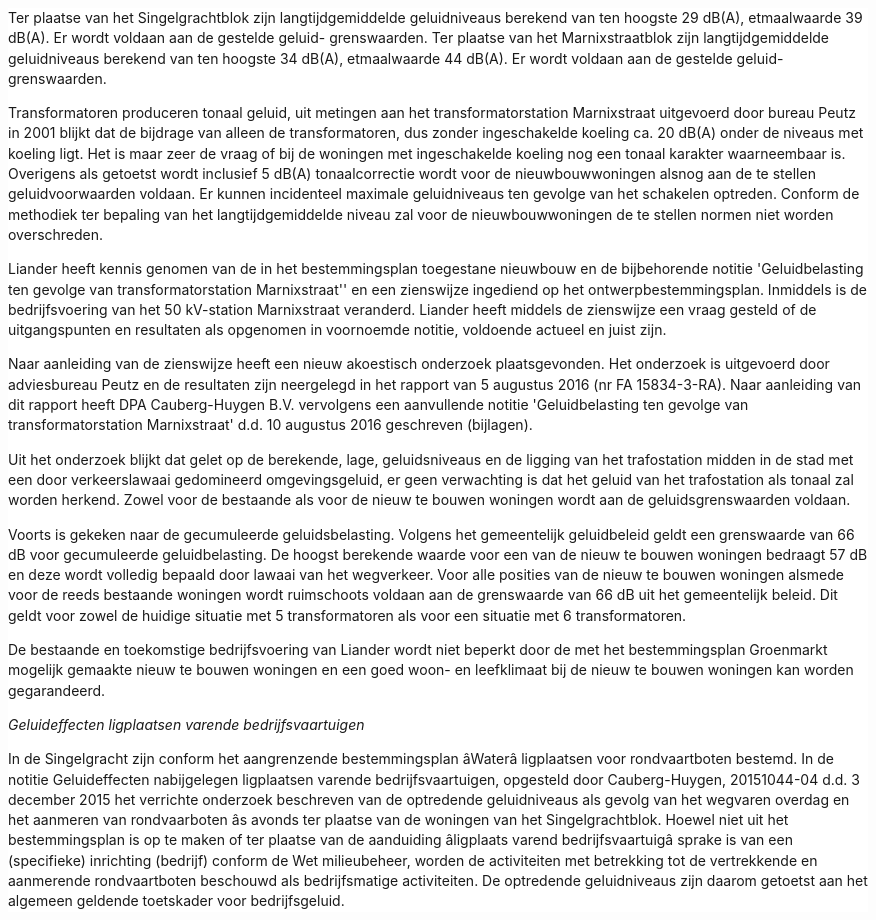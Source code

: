Ter plaatse van het Singelgrachtblok zijn langtijdgemiddelde geluidniveaus berekend van ten hoogste 29 dB(A), etmaalwaarde 39 dB(A). Er wordt voldaan aan de gestelde geluid\- grenswaarden. Ter plaatse van het Marnixstraatblok zijn langtijdgemiddelde geluidniveaus berekend van ten hoogste 34 dB(A), etmaalwaarde 44 dB(A). Er wordt voldaan aan de gestelde geluid\- grenswaarden.

Transformatoren produceren tonaal geluid, uit metingen aan het transformatorstation Marnixstraat uitgevoerd door bureau Peutz in 2001 blijkt dat de bijdrage van alleen de transformatoren, dus zonder ingeschakelde koeling ca. 20 dB(A) onder de niveaus met koeling ligt. Het is maar zeer de vraag of bij de woningen met ingeschakelde koeling nog een tonaal karakter waarneembaar is. Overigens als getoetst wordt inclusief 5 dB(A) tonaalcorrectie wordt voor de nieuwbouwwoningen alsnog aan de te stellen geluidvoorwaarden voldaan. Er kunnen incidenteel maximale geluidniveaus ten gevolge van het schakelen optreden. Conform de methodiek ter bepaling van het langtijdgemiddelde niveau zal voor de nieuwbouwwoningen de te stellen normen niet worden overschreden.

Liander heeft kennis genomen van de in het bestemmingsplan toegestane nieuwbouw en de bijbehorende notitie 'Geluidbelasting ten gevolge van transformatorstation Marnixstraat'' en een zienswijze ingediend op het ontwerpbestemmingsplan. Inmiddels is de bedrijfsvoering van het 50 kV\-station Marnixstraat veranderd. Liander heeft middels de zienswijze een vraag gesteld of de uitgangspunten en resultaten als opgenomen in voornoemde notitie, voldoende actueel en juist zijn.

Naar aanleiding van de zienswijze heeft een nieuw akoestisch onderzoek plaatsgevonden. Het onderzoek is uitgevoerd door adviesbureau Peutz en de resultaten zijn neergelegd in het rapport van 5 augustus 2016 (nr FA 15834\-3\-RA). Naar aanleiding van dit rapport heeft DPA Cauberg\-Huygen B.V. vervolgens een aanvullende notitie 'Geluidbelasting ten gevolge van transformatorstation Marnixstraat' d.d. 10 augustus 2016 geschreven (bijlagen).

Uit het onderzoek blijkt dat gelet op de berekende, lage, geluidsniveaus en de ligging van het trafostation midden in de stad met een door verkeerslawaai gedomineerd omgevingsgeluid, er geen verwachting is dat het geluid van het trafostation als tonaal zal worden herkend. Zowel voor de bestaande als voor de nieuw te bouwen woningen wordt aan de geluidsgrenswaarden voldaan.

Voorts is gekeken naar de gecumuleerde geluidsbelasting. Volgens het gemeentelijk geluidbeleid geldt een grenswaarde van 66 dB voor gecumuleerde geluidbelasting. De hoogst berekende waarde voor een van de nieuw te bouwen woningen bedraagt 57 dB en deze wordt volledig bepaald door lawaai van het wegverkeer. Voor alle posities van de nieuw te bouwen woningen alsmede voor de reeds bestaande woningen wordt ruimschoots voldaan aan de grenswaarde van 66 dB uit het gemeentelijk beleid. Dit geldt voor zowel de huidige situatie met 5 transformatoren als voor een situatie met 6 transformatoren.

De bestaande en toekomstige bedrijfsvoering van Liander wordt niet beperkt door de met het bestemmingsplan Groenmarkt mogelijk gemaakte nieuw te bouwen woningen en een goed woon\- en leefklimaat bij de nieuw te bouwen woningen kan worden gegarandeerd.

*Geluideffecten ligplaatsen varende bedrijfsvaartuigen*

In de Singelgracht zijn conform het aangrenzende bestemmingsplan âWaterâ ligplaatsen voor rondvaartboten bestemd. In de notitie Geluideffecten nabijgelegen ligplaatsen varende bedrijfsvaartuigen, opgesteld door Cauberg\-Huygen, 20151044\-04 d.d. 3 december 2015 het verrichte onderzoek beschreven van de optredende geluidniveaus als gevolg van het wegvaren overdag en het aanmeren van rondvaarboten âs avonds ter plaatse van de woningen van het Singelgrachtblok. Hoewel niet uit het bestemmingsplan is op te maken of ter plaatse van de aanduiding âligplaats varend bedrijfsvaartuigâ sprake is van een (specifieke) inrichting (bedrijf) conform de Wet milieubeheer, worden de activiteiten met betrekking tot de vertrekkende en aanmerende rondvaartboten beschouwd als bedrijfsmatige activiteiten. De optredende geluidniveaus zijn daarom getoetst aan het algemeen geldende toetskader voor bedrijfsgeluid.
